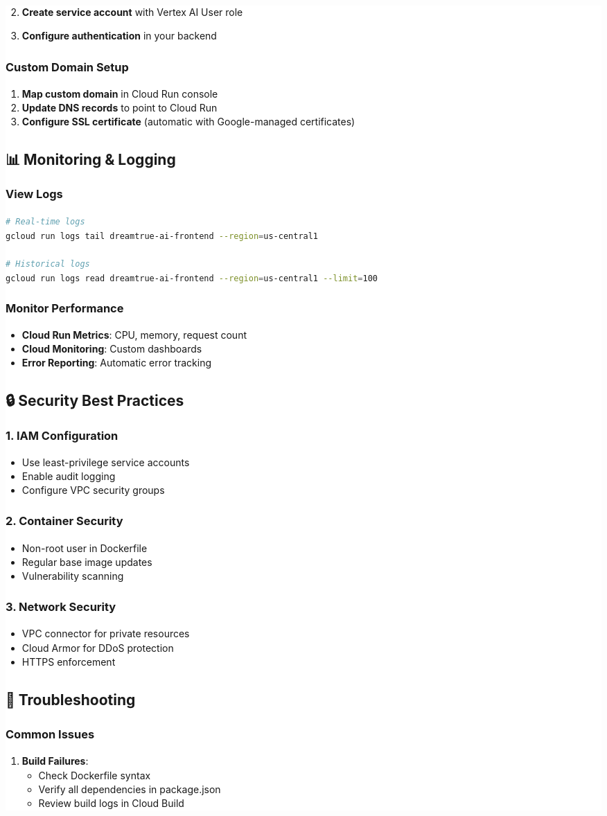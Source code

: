 2. **Create service account** with Vertex AI User role

3. **Configure authentication** in your backend

### Custom Domain Setup

1. **Map custom domain** in Cloud Run console
2. **Update DNS records** to point to Cloud Run
3. **Configure SSL certificate** (automatic with Google-managed certificates)

## 📊 Monitoring & Logging

### View Logs
```bash
# Real-time logs
gcloud run logs tail dreamtrue-ai-frontend --region=us-central1

# Historical logs
gcloud run logs read dreamtrue-ai-frontend --region=us-central1 --limit=100
```

### Monitor Performance
- **Cloud Run Metrics**: CPU, memory, request count
- **Cloud Monitoring**: Custom dashboards
- **Error Reporting**: Automatic error tracking

## 🔒 Security Best Practices

### 1. IAM Configuration
- Use least-privilege service accounts
- Enable audit logging
- Configure VPC security groups

### 2. Container Security
- Non-root user in Dockerfile
- Regular base image updates
- Vulnerability scanning

### 3. Network Security
- VPC connector for private resources
- Cloud Armor for DDoS protection
- HTTPS enforcement

## 🚨 Troubleshooting

### Common Issues

1. **Build Failures**:
   - Check Dockerfile syntax
   - Verify all dependencies in package.json
   - Review build logs in Cloud Build
